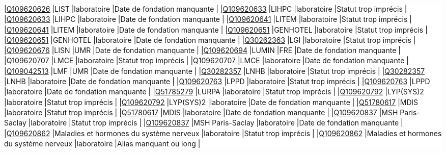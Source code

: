 |[Q109620626](https://www.wikidata.org/wiki/Q109620626) |LIST                                                                                                |laboratoire               |Date de fondation manquante            |
|[Q109620633](https://www.wikidata.org/wiki/Q109620633) |LIHPC                                                                                               |laboratoire               |Statut trop imprécis                   |
|[Q109620633](https://www.wikidata.org/wiki/Q109620633) |LIHPC                                                                                               |laboratoire               |Date de fondation manquante            |
|[Q109620641](https://www.wikidata.org/wiki/Q109620641) |LITEM                                                                                               |laboratoire               |Statut trop imprécis                   |
|[Q109620641](https://www.wikidata.org/wiki/Q109620641) |LITEM                                                                                               |laboratoire               |Date de fondation manquante            |
|[Q109620651](https://www.wikidata.org/wiki/Q109620651) |GENHOTEL                                                                                            |laboratoire               |Statut trop imprécis                   |
|[Q109620651](https://www.wikidata.org/wiki/Q109620651) |GENHOTEL                                                                                            |laboratoire               |Date de fondation manquante            |
|[Q30262363](https://www.wikidata.org/wiki/Q30262363)   |LGI                                                                                                 |laboratoire               |Statut trop imprécis                   |
|[Q109620676](https://www.wikidata.org/wiki/Q109620676) |LISN                                                                                                |UMR                       |Date de fondation manquante            |
|[Q109620694](https://www.wikidata.org/wiki/Q109620694) |LUMIN                                                                                               |FRE                       |Date de fondation manquante            |
|[Q109620707](https://www.wikidata.org/wiki/Q109620707) |LMCE                                                                                                |laboratoire               |Statut trop imprécis                   |
|[Q109620707](https://www.wikidata.org/wiki/Q109620707) |LMCE                                                                                                |laboratoire               |Date de fondation manquante            |
|[Q109042513](https://www.wikidata.org/wiki/Q109042513) |LMF                                                                                                 |UMR                       |Date de fondation manquante            |
|[Q30282357](https://www.wikidata.org/wiki/Q30282357)   |LNHB                                                                                                |laboratoire               |Statut trop imprécis                   |
|[Q30282357](https://www.wikidata.org/wiki/Q30282357)   |LNHB                                                                                                |laboratoire               |Date de fondation manquante            |
|[Q109620763](https://www.wikidata.org/wiki/Q109620763) |LPPD                                                                                                |laboratoire               |Statut trop imprécis                   |
|[Q109620763](https://www.wikidata.org/wiki/Q109620763) |LPPD                                                                                                |laboratoire               |Date de fondation manquante            |
|[Q51785279](https://www.wikidata.org/wiki/Q51785279)   |LURPA                                                                                               |laboratoire               |Statut trop imprécis                   |
|[Q109620792](https://www.wikidata.org/wiki/Q109620792) |LYP(SYS)2                                                                                           |laboratoire               |Statut trop imprécis                   |
|[Q109620792](https://www.wikidata.org/wiki/Q109620792) |LYP(SYS)2                                                                                           |laboratoire               |Date de fondation manquante            |
|[Q51780617](https://www.wikidata.org/wiki/Q51780617)   |MDlS                                                                                                |laboratoire               |Statut trop imprécis                   |
|[Q51780617](https://www.wikidata.org/wiki/Q51780617)   |MDlS                                                                                                |laboratoire               |Date de fondation manquante            |
|[Q109620837](https://www.wikidata.org/wiki/Q109620837) |MSH Paris-Saclay                                                                                    |laboratoire               |Statut trop imprécis                   |
|[Q109620837](https://www.wikidata.org/wiki/Q109620837) |MSH Paris-Saclay                                                                                    |laboratoire               |Date de fondation manquante            |
|[Q109620862](https://www.wikidata.org/wiki/Q109620862) |Maladies et hormones du système nerveux                                                             |laboratoire               |Statut trop imprécis                   |
|[Q109620862](https://www.wikidata.org/wiki/Q109620862) |Maladies et hormones du système nerveux                                                             |laboratoire               |Alias manquant ou long                 |